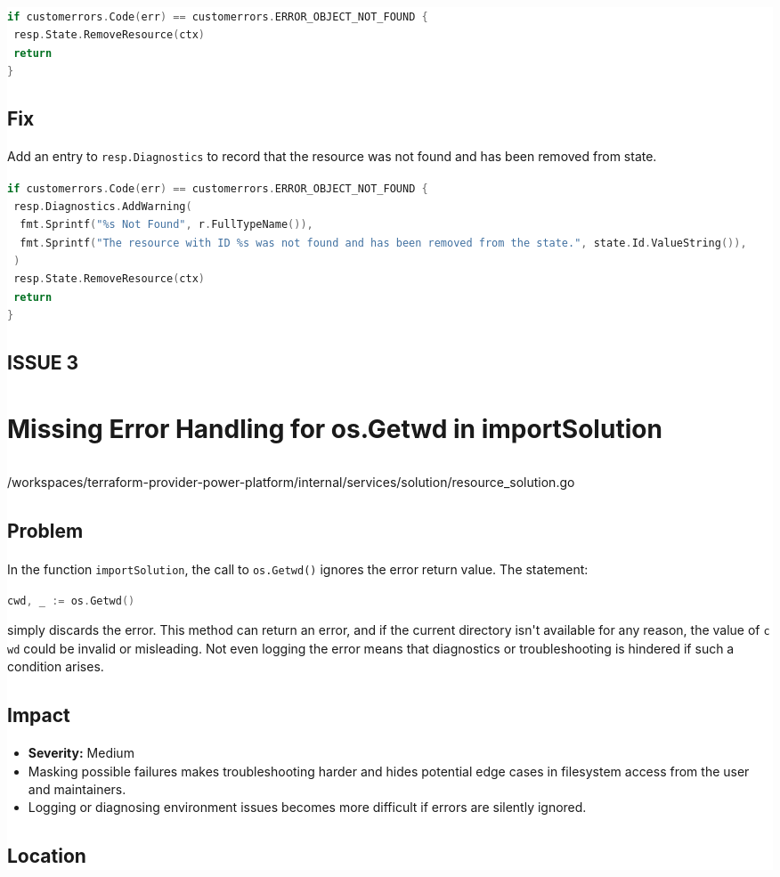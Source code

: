```go
if customerrors.Code(err) == customerrors.ERROR_OBJECT_NOT_FOUND {
 resp.State.RemoveResource(ctx)
 return
}
```

## Fix

Add an entry to `resp.Diagnostics` to record that the resource was not found and has been removed from state.

```go
if customerrors.Code(err) == customerrors.ERROR_OBJECT_NOT_FOUND {
 resp.Diagnostics.AddWarning(
  fmt.Sprintf("%s Not Found", r.FullTypeName()),
  fmt.Sprintf("The resource with ID %s was not found and has been removed from the state.", state.Id.ValueString()),
 )
 resp.State.RemoveResource(ctx)
 return
}
```

## ISSUE 3

# Missing Error Handling for os.Getwd in importSolution

##

/workspaces/terraform-provider-power-platform/internal/services/solution/resource_solution.go

## Problem

In the function `importSolution`, the call to `os.Getwd()` ignores the error return value. The statement:

```go
cwd, _ := os.Getwd()
```

simply discards the error. This method can return an error, and if the current directory isn't available for any reason, the value of `cwd` could be invalid or misleading. Not even logging the error means that diagnostics or troubleshooting is hindered if such a condition arises.

## Impact

- **Severity:** Medium
- Masking possible failures makes troubleshooting harder and hides potential edge cases in filesystem access from the user and maintainers.
- Logging or diagnosing environment issues becomes more difficult if errors are silently ignored.

## Location
